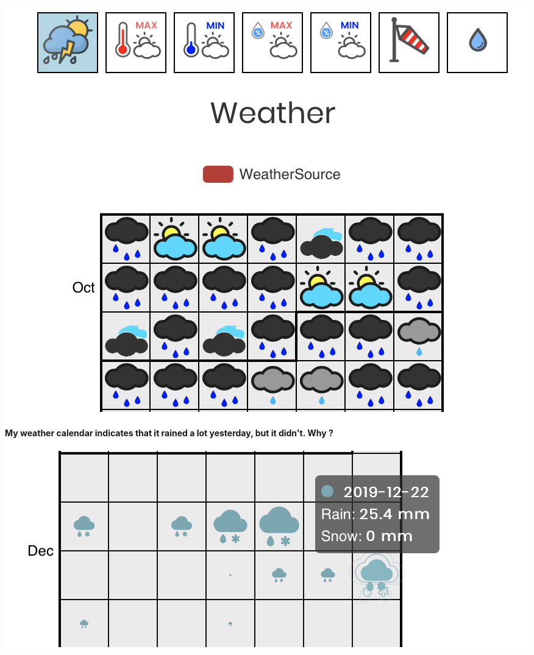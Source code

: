 ![Weather](./images/meteo.png#mediumImg)

#### My weather calendar indicates that it rained a lot yesterday, but it didn't. Why ?

![Rainfall](./images/pluie_mm.png#mediumImg)

